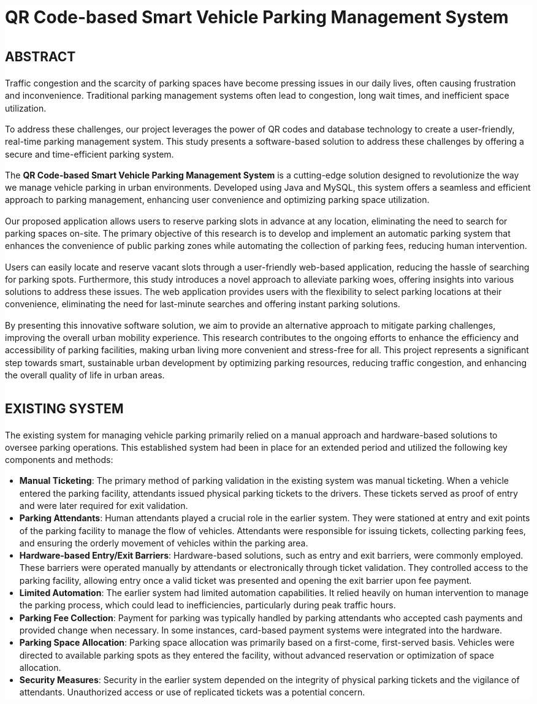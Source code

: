 # QR Code-based Smart Vehicle Parking Management System

## ABSTRACT
Traffic congestion and the scarcity of parking spaces have become pressing issues in our daily lives, often causing frustration and inconvenience. Traditional parking management systems often lead to congestion, long wait times, and inefficient space utilization. 

To address these challenges, our project leverages the power of QR codes and database technology to create a user-friendly, real-time parking management system. This study presents a software-based solution to address these challenges by offering a secure and time-efficient parking system. 

The **QR Code-based Smart Vehicle Parking Management System** is a cutting-edge solution designed to revolutionize the way we manage vehicle parking in urban environments. Developed using Java and MySQL, this system offers a seamless and efficient approach to parking management, enhancing user convenience and optimizing parking space utilization. 

Our proposed application allows users to reserve parking slots in advance at any location, eliminating the need to search for parking spaces on-site. The primary objective of this research is to develop and implement an automatic parking system that enhances the convenience of public parking zones while automating the collection of parking fees, reducing human intervention. 

Users can easily locate and reserve vacant slots through a user-friendly web-based application, reducing the hassle of searching for parking spots. Furthermore, this study introduces a novel approach to alleviate parking woes, offering insights into various solutions to address these issues. The web application provides users with the flexibility to select parking locations at their convenience, eliminating the need for last-minute searches and offering instant parking solutions. 

By presenting this innovative software solution, we aim to provide an alternative approach to mitigate parking challenges, improving the overall urban mobility experience. This research contributes to the ongoing efforts to enhance the efficiency and accessibility of parking facilities, making urban living more convenient and stress-free for all. This project represents a significant step towards smart, sustainable urban development by optimizing parking resources, reducing traffic congestion, and enhancing the overall quality of life in urban areas.

## EXISTING SYSTEM
The existing system for managing vehicle parking primarily relied on a manual approach and hardware-based solutions to oversee parking operations. This established system had been in place for an extended period and utilized the following key components and methods:

- **Manual Ticketing**: The primary method of parking validation in the existing system was manual ticketing. When a vehicle entered the parking facility, attendants issued physical parking tickets to the drivers. These tickets served as proof of entry and were later required for exit validation.
- **Parking Attendants**: Human attendants played a crucial role in the earlier system. They were stationed at entry and exit points of the parking facility to manage the flow of vehicles. Attendants were responsible for issuing tickets, collecting parking fees, and ensuring the orderly movement of vehicles within the parking area.
- **Hardware-based Entry/Exit Barriers**: Hardware-based solutions, such as entry and exit barriers, were commonly employed. These barriers were operated manually by attendants or electronically through ticket validation. They controlled access to the parking facility, allowing entry once a valid ticket was presented and opening the exit barrier upon fee payment.
- **Limited Automation**: The earlier system had limited automation capabilities. It relied heavily on human intervention to manage the parking process, which could lead to inefficiencies, particularly during peak traffic hours.
- **Parking Fee Collection**: Payment for parking was typically handled by parking attendants who accepted cash payments and provided change when necessary. In some instances, card-based payment systems were integrated into the hardware.
- **Parking Space Allocation**: Parking space allocation was primarily based on a first-come, first-served basis. Vehicles were directed to available parking spots as they entered the facility, without advanced reservation or optimization of space allocation.
- **Security Measures**: Security in the earlier system depended on the integrity of physical parking tickets and the vigilance of attendants. Unauthorized access or use of replicated tickets was a potential concern.